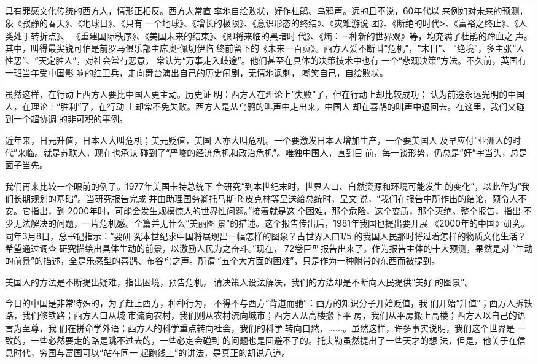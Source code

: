 [^544-1]: 《三中全会以来重要文献选编》，第358一359页。

  具有罪感文化传统的西方人，情形正相反。西方人常直
率地自绘败状，好作杜鹃、乌鸦声。远的且不说，60年代以
来例如对未来的预测，象《寂静的春天》、《地球日》、《只有
一个地球》、《增长的极限》、《意识形态的终结》、《灾难游说
团》、《断绝的时代>、《富裕之终止》、《人类处于转折点》、
《重建国际秩序》、《美国未来的结束》、《即将来临的黑暗时
代》、《熵：一种新的世界观》等，均充满了杜鹃的蹄血之
声。其中，叫得最尖锐可怕是前罗马俱乐部主席奥·佩切伊临
终前留下的《未来一百页》。西方人爱不断叫“危机”，“末日”、
“绝境”，多主张“人性恶”、“天定胜人”，对社会常有恶意，
常认为“万事走入歧途”。他们甚至在具体的决策技术中也有
一个“悲观决策”方法。不久前，英国有一班当年受中国影
响的红卫兵，走向舞台演出自己的历史闹剧，无情地讽刺，
嘲笑自己，自绘败状。

  虽然这样，在行动上西方人要比中国人更主动。历史证
明：西方人在理论上“失败”了，但在行动上却比较成功；
认为前途永远光明的中国人，在理论上“胜利”了，在行动
上却常不免失败。西方人是从乌鸦的叫声中走出来，中国人
却在喜鹊的叫声中退回去。在这里，我们又碰到一个超协调
的非可积的事例。

  近年来，日元升值，日本人大叫危机；美元贬值，美国
人亦大叫危机。一个要激发日本人增加生产，一个要美国人
及早应付“亚洲人的时代”来临。就是苏联人，现在也承认
碰到了“严峻的经济危机和政治危机”。唯独中国人，直到目
前，每一谈形势，仍总是“好”字当头，总是面子当先。

  我们再来比较一个眼前的例子。1977年美国卡特总统下
令研究“到本世纪末时，世界人口、自然资源和环境可能发生
的变化”，以此作为“我们长期规划的基础”。当研究报告完成
并由助理国务卿托马斯·R·皮克林等呈送给总统时，呈文
说，“我们在报告中所作出的结论，颇令人不安。它指出，到
2000年时，可能会发生规模惊人的世界性问题。”接着就是这
个困难，那个危险，这个变质，那个灭绝。整个报告，指出
不少无法解决的问题，一片危机感。全篇并无什么“美丽图
景”的描述。这个报告传出后，1981年我国也提出要开展
《2000年的中国》研究。同年3月8日，总书记指示：“要研
究本世纪求中国将展现出一幅怎样的图象？占世界人口1/5
的我国人民那时将过着怎样的物质文化生活？希望通过调查
研究描绘出具体生动的前景，以激励人民为之奋斗。”现在，
72卷巨型报告出来了。作为报告主体的十大预测，果然是对
“生动的前景”的描述，全是乐感型的喜鹊、布谷鸟之声。所谓
“五个大方面的困难”，只是作为一种附带的东西而被提到。

  美国人的方法是不断提出疑难，指出困境，预告危机，
请决策人设法解决，我们的方法却是不断向人民提供“美好
的图景”。

  今日的中国是非常特殊的，为了赶上西方，种种行为，
不得不与西方“背道而驰”：西方的知识分子开始贬值，我
们开始“升值”；西方人拆铁路，我们修铁路；西方人口从城
市流向农村，我们则从农村流向城市；西方人从高楼搬下平
房，我们从平房搬上高楼；西方人以自己的语言为至尊，我
们在拼命学外语；西方人的科学重点转向社会，我们的科学
转向自然，……。虽然这样，许多事实说明，我们这个世界是
一致的，一些必然要走的路是跳不过去的，一些必定会碰到
的问题也是回避不了的。托夫勒虽然提出了一些天才的想
法，但是，他关于在信息时代，穷国与富国可以“站在同一
起跑线上”的讲法，是真正的胡说八道。


[^527-1]: 转自贝尔《后工业社会的到来》导言。
[^528-1]: 金铸仁、王毅武，《老树春深更著花》，见《青海民族学院学报》1984年3期，
[^529-1]: 按日本《讲谈社》1984年出版的《公元2000年的日本》一书中的预测，
[^537-1]: 见北京自然辩证法研究会编《科学认识的方法论问题》，知识出版社
[^538-1]: 见《光明日报》1984年8月20日；《读书》1984年12期第57页
[^549-1]: 见《社会科学评论》，1985年5期。